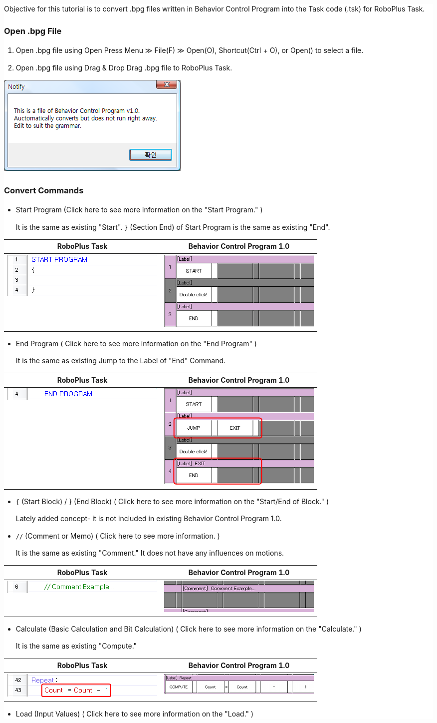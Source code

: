 Objective for this tutorial is to convert .bpg files written in Behavior Control Program into the Task code (.tsk) for RoboPlus Task.

### Open .bpg File

1. Open .bpg file using Open
  Press Menu ≫ File(F) ≫ Open(O), Shortcut(Ctrl + O), or  Open() to select a file.

2. Open .bpg file using Drag & Drop
  Drag .bpg file to RoboPlus Task.

![Convert_tsk_01][img_055]

### Convert Commands

- Start Program (Click here to see more information on the "Start Program." )

  It is the same as existing "Start".
  `}` (Section End) of Start Program is the same as existing "End".

|RoboPlus Task|Behavior Control Program 1.0|
|:---:|:---:|
|![Convert_tsk_02][img_056]|![Convert_tsk_03][img_057]|

- End Program ( Click here to see more information on the "End Program" )

  It is the same as existing Jump to the Label of "End" Command.

|RoboPlus Task|Behavior Control Program 1.0|
|:---:|:---:|
|![Convert_tsk_04][img_058]|![Convert_tsk_05][img_059]|

- `{` (Start Block) / } (End Block) ( Click here to see more information on the "Start/End of Block." )

  Lately added concept-  it is not included in existing Behavior Control Program 1.0.

- `//` (Comment or Memo) ( Click here to see more information. )

  It is the same as existing "Comment."  It does not have any influences on motions.

|RoboPlus Task|Behavior Control Program 1.0|
|:---:|:---:|
|![Convert_tsk_06][img_060]|![Convert_tsk_07][img_061]|

- Calculate (Basic Calculation and Bit Calculation) ( Click here to see more information on the "Calculate." )

  It is the same as existing "Compute."

|RoboPlus Task|Behavior Control Program 1.0|
|:---:|:---:|
|![Convert_tsk_08][img_062]|![Convert_tsk_09][img_063]|

- Load (Input Values) ( Click here to see more information on the "Load." )


[img_055]: /assets/images/edu/bioloid/bioloid_entry_tutorial_convert_tsk_01.png
[img_056]: /assets/images/edu/bioloid/bioloid_entry_tutorial_convert_tsk_02.png
[img_057]: /assets/images/edu/bioloid/bioloid_entry_tutorial_convert_tsk_03.png
[img_058]: /assets/images/edu/bioloid/bioloid_entry_tutorial_convert_tsk_04.png
[img_059]: /assets/images/edu/bioloid/bioloid_entry_tutorial_convert_tsk_05.png
[img_060]: /assets/images/edu/bioloid/bioloid_entry_tutorial_convert_tsk_06.png
[img_061]: /assets/images/edu/bioloid/bioloid_entry_tutorial_convert_tsk_07.png
[img_062]: /assets/images/edu/bioloid/bioloid_entry_tutorial_convert_tsk_08.png
[img_063]: /assets/images/edu/bioloid/bioloid_entry_tutorial_convert_tsk_09.png
[img_064]: /assets/images/edu/bioloid/bioloid_entry_tutorial_convert_tsk_10.png
[img_065]: /assets/images/edu/bioloid/bioloid_entry_tutorial_convert_tsk_11.png
[img_066]: /assets/images/edu/bioloid/bioloid_entry_tutorial_convert_tsk_12.png
[img_067]: /assets/images/edu/bioloid/bioloid_entry_tutorial_convert_tsk_13.png
[img_068]: /assets/images/edu/bioloid/bioloid_entry_tutorial_convert_tsk_14.png
[img_069]: /assets/images/edu/bioloid/bioloid_entry_tutorial_convert_tsk_15.png
[img_070]: /assets/images/edu/bioloid/bioloid_entry_tutorial_convert_tsk_16.png
[img_071]: /assets/images/edu/bioloid/bioloid_entry_tutorial_convert_tsk_17.png
[img_072]: /assets/images/edu/bioloid/bioloid_entry_tutorial_convert_tsk_18.png
[img_073]: /assets/images/edu/bioloid/bioloid_entry_tutorial_convert_tsk_19.png
[img_074]: /assets/images/edu/bioloid/bioloid_entry_tutorial_convert_tsk_20.png
[img_075]: /assets/images/edu/bioloid/bioloid_entry_tutorial_convert_tsk_21.png
[img_076]: /assets/images/edu/bioloid/bioloid_entry_tutorial_convert_tsk_22.png
[img_077]: /assets/images/edu/bioloid/bioloid_entry_tutorial_convert_tsk_23.png
[img_078]: /assets/images/edu/bioloid/bioloid_entry_tutorial_convert_tsk_24.png
[img_079]: /assets/images/edu/bioloid/bioloid_entry_tutorial_convert_tsk_25.png
[img_080]: /assets/images/edu/bioloid/bioloid_entry_tutorial_convert_tsk_26.png
[img_081]: /assets/images/edu/bioloid/bioloid_entry_tutorial_convert_tsk_27.png
[img_082]: /assets/images/edu/bioloid/bioloid_entry_tutorial_convert_tsk_28.png
[img_083]: /assets/images/edu/bioloid/bioloid_entry_tutorial_convert_tsk_29.png
[img_084]: /assets/images/edu/bioloid/bioloid_entry_tutorial_convert_tsk_30.png
[img_085]: /assets/images/edu/bioloid/bioloid_entry_tutorial_convert_tsk_31.png
[img_086]: /assets/images/edu/bioloid/bioloid_entry_tutorial_convert_tsk_32.png
[img_087]: /assets/images/edu/bioloid/bioloid_entry_tutorial_convert_tsk_33.png